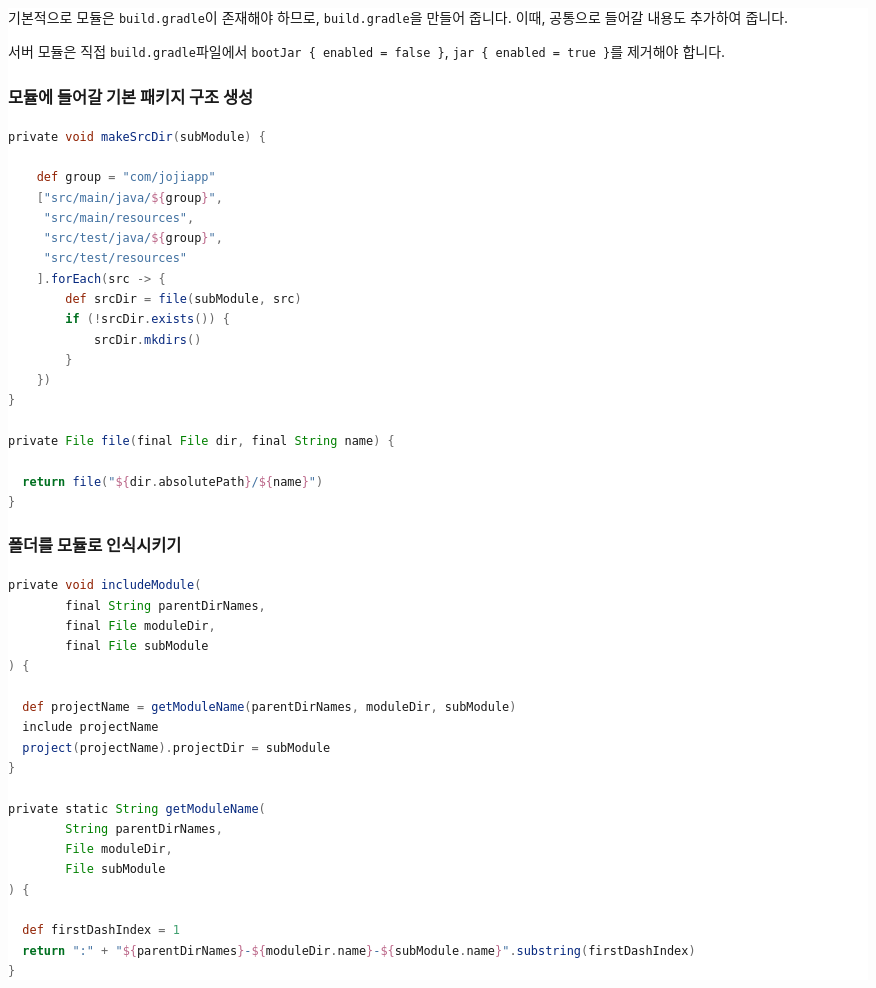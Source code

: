 기본적으로 모듈은 `build.gradle`이 존재해야 하므로, `build.gradle`을 만들어 줍니다.
이때, 공통으로 들어갈 내용도 추가하여 줍니다.

서버 모듈은 직접 `build.gradle`파일에서 `bootJar { enabled = false }`, `jar { enabled = true }`를 제거해야 합니다.

### 모듈에 들어갈 기본 패키지 구조 생성

```groovy
private void makeSrcDir(subModule) {

    def group = "com/jojiapp"
    ["src/main/java/${group}",
     "src/main/resources",
     "src/test/java/${group}",
     "src/test/resources"
    ].forEach(src -> {
        def srcDir = file(subModule, src)
        if (!srcDir.exists()) {
            srcDir.mkdirs()
        }
    })
}

private File file(final File dir, final String name) {

  return file("${dir.absolutePath}/${name}")
}
```

### 폴더를 모듈로 인식시키기

```groovy
private void includeModule(
        final String parentDirNames,
        final File moduleDir,
        final File subModule
) {

  def projectName = getModuleName(parentDirNames, moduleDir, subModule)
  include projectName
  project(projectName).projectDir = subModule
}

private static String getModuleName(
        String parentDirNames,
        File moduleDir,
        File subModule
) {

  def firstDashIndex = 1
  return ":" + "${parentDirNames}-${moduleDir.name}-${subModule.name}".substring(firstDashIndex)
}
```
